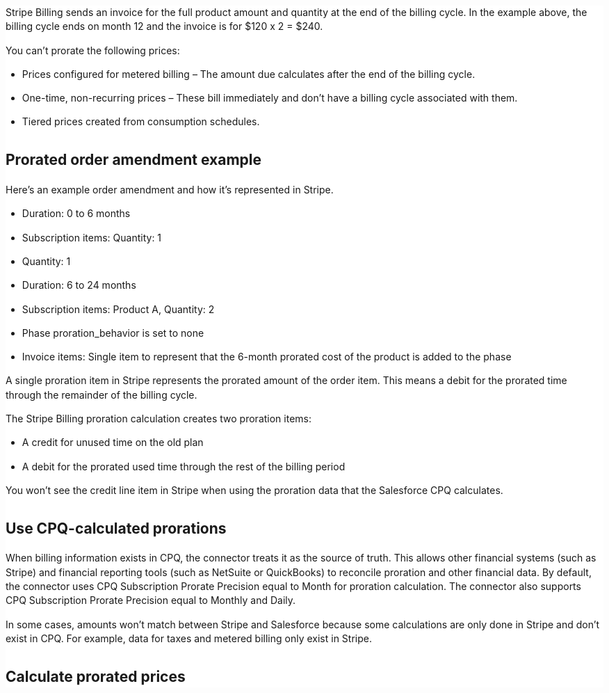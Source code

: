 Stripe Billing sends an invoice for the full product amount and quantity at the end of the billing cycle. In the example above, the billing cycle ends on month 12 and the invoice is for $120 x 2 = $240.

You can’t prorate the following prices:

- Prices configured for metered billing – The amount due calculates after the end of the billing cycle.

- One-time, non-recurring prices – These bill immediately and don’t have a billing cycle associated with them.

- Tiered prices created from consumption schedules.

## Prorated order amendment example

Here’s an example order amendment and how it’s represented in Stripe.

- Duration: 0 to 6 months

- Subscription items: Quantity: 1

- Quantity: 1

- Duration: 6 to 24 months

- Subscription items: Product A, Quantity: 2

- Phase proration_behavior is set to none

- Invoice items: Single item to represent that the 6-month prorated cost of the product is added to the phase

A single proration item in Stripe represents the prorated amount of the order item. This means a debit for the prorated time through the remainder of the billing cycle.

The Stripe Billing proration calculation creates two proration items:

- A credit for unused time on the old plan

- A debit for the prorated used time through the rest of the billing period

You won’t see the credit line item in Stripe when using the proration data that the Salesforce CPQ calculates.

## Use CPQ-calculated prorations

When billing information exists in CPQ, the connector treats it as the source of truth. This allows other financial systems (such as Stripe) and financial reporting tools (such as NetSuite or QuickBooks) to reconcile proration and other financial data. By default, the connector uses CPQ Subscription Prorate Precision equal to Month for proration calculation. The connector also supports CPQ Subscription Prorate Precision equal to Monthly and Daily.

In some cases, amounts won’t match between Stripe and Salesforce because some calculations are only done in Stripe and don’t exist in CPQ. For example, data for taxes and metered billing only exist in Stripe.

## Calculate prorated prices
